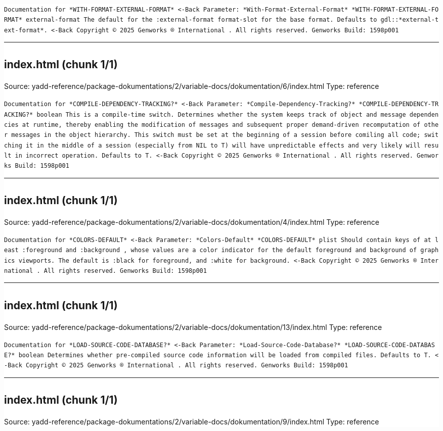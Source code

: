 ```
Documentation for *WITH-FORMAT-EXTERNAL-FORMAT* <-Back Parameter: *With-Format-External-Format* *WITH-FORMAT-EXTERNAL-FORMAT* external-format The default for the :external-format format-slot for the base format. Defaults to gdl::*external-text-format*. <-Back Copyright © 2025 Genworks ® International . All rights reserved. Genworks Build: 1598p001
```

---

## index.html (chunk 1/1)
Source: yadd-reference/package-dokumentations/2/variable-docs/dokumentation/6/index.html
Type: reference

```
Documentation for *COMPILE-DEPENDENCY-TRACKING?* <-Back Parameter: *Compile-Dependency-Tracking?* *COMPILE-DEPENDENCY-TRACKING?* boolean This is a compile-time switch. Determines whether the system keeps track of object and message dependencies at runtime, thereby enabling the modification of messages and subsequent proper demand-driven recomputation of other messages in the object hierarchy. This switch must be set at the beginning of a session before comiling all code; switching it in the middle of a session (especially from NIL to T) will have unpredictable effects and very likely will result in incorrect operation. Defaults to T. <-Back Copyright © 2025 Genworks ® International . All rights reserved. Genworks Build: 1598p001
```

---

## index.html (chunk 1/1)
Source: yadd-reference/package-dokumentations/2/variable-docs/dokumentation/4/index.html
Type: reference

```
Documentation for *COLORS-DEFAULT* <-Back Parameter: *Colors-Default* *COLORS-DEFAULT* plist Should contain keys of at least :foreground and :background , whose values are a color indicator for the default foreground and background of graphics viewports. The default is :black for foreground, and :white for background. <-Back Copyright © 2025 Genworks ® International . All rights reserved. Genworks Build: 1598p001
```

---

## index.html (chunk 1/1)
Source: yadd-reference/package-dokumentations/2/variable-docs/dokumentation/13/index.html
Type: reference

```
Documentation for *LOAD-SOURCE-CODE-DATABASE?* <-Back Parameter: *Load-Source-Code-Database?* *LOAD-SOURCE-CODE-DATABASE?* boolean Determines whether pre-compiled source code information will be loaded from compiled files. Defaults to T. <-Back Copyright © 2025 Genworks ® International . All rights reserved. Genworks Build: 1598p001
```

---

## index.html (chunk 1/1)
Source: yadd-reference/package-dokumentations/2/variable-docs/dokumentation/9/index.html
Type: reference

